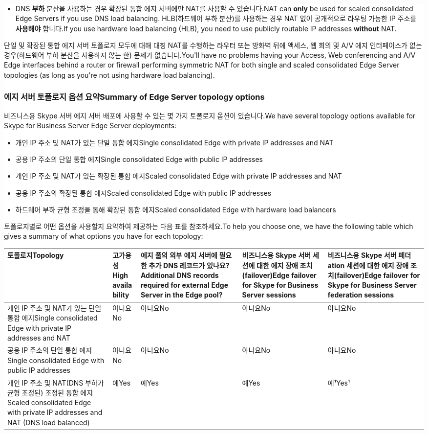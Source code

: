 - <span data-ttu-id="a4c3d-126">DNS **부하** 분산을 사용하는 경우 확장된 통합 에지 서버에만 NAT를 사용할 수 있습니다.</span><span class="sxs-lookup"><span data-stu-id="a4c3d-126">NAT can **only** be used for scaled consolidated Edge Servers if you use DNS load balancing.</span></span> <span data-ttu-id="a4c3d-127">HLB(하드웨어 부하 분산)를 사용하는 경우 NAT 없이 공개적으로 라우팅 가능한 IP 주소를 **사용해야** 합니다.</span><span class="sxs-lookup"><span data-stu-id="a4c3d-127">If you use hardware load balancing (HLB), you need to use publicly routable IP addresses **without** NAT.</span></span>
    
<span data-ttu-id="a4c3d-128">단일 및 확장된 통합 에지 서버 토폴로지 모두에 대해 대칭 NAT를 수행하는 라우터 또는 방화벽 뒤에 액세스, 웹 회의 및 A/V 에지 인터페이스가 없는 경우(하드웨어 부하 분산을 사용하지 않는 한) 문제가 없습니다.</span><span class="sxs-lookup"><span data-stu-id="a4c3d-128">You'll have no problems having your Access, Web conferencing and A/V Edge interfaces behind a router or firewall performing symmetric NAT for both single and scaled consolidated Edge Server topologies (as long as you're not using hardware load balancing).</span></span>
  
### <a name="summary-of-edge-server-topology-options"></a><span data-ttu-id="a4c3d-129">에지 서버 토폴로지 옵션 요약</span><span class="sxs-lookup"><span data-stu-id="a4c3d-129">Summary of Edge Server topology options</span></span>

<span data-ttu-id="a4c3d-130">비즈니스용 Skype 서버 에지 서버 배포에 사용할 수 있는 몇 가지 토폴로지 옵션이 있습니다.</span><span class="sxs-lookup"><span data-stu-id="a4c3d-130">We have several topology options available for Skype for Business Server Edge Server deployments:</span></span>
  
- <span data-ttu-id="a4c3d-131">개인 IP 주소 및 NAT가 있는 단일 통합 에지</span><span class="sxs-lookup"><span data-stu-id="a4c3d-131">Single consolidated Edge with private IP addresses and NAT</span></span>
    
- <span data-ttu-id="a4c3d-132">공용 IP 주소의 단일 통합 에지</span><span class="sxs-lookup"><span data-stu-id="a4c3d-132">Single consolidated Edge with public IP addresses</span></span>
    
- <span data-ttu-id="a4c3d-133">개인 IP 주소 및 NAT가 있는 확장된 통합 에지</span><span class="sxs-lookup"><span data-stu-id="a4c3d-133">Scaled consolidated Edge with private IP addresses and NAT</span></span>
    
- <span data-ttu-id="a4c3d-134">공용 IP 주소의 확장된 통합 에지</span><span class="sxs-lookup"><span data-stu-id="a4c3d-134">Scaled consolidated Edge with public IP addresses</span></span>
    
- <span data-ttu-id="a4c3d-135">하드웨어 부하 균형 조정을 통해 확장된 통합 에지</span><span class="sxs-lookup"><span data-stu-id="a4c3d-135">Scaled consolidated Edge with hardware load balancers</span></span>
    
<span data-ttu-id="a4c3d-136">토폴로지별로 어떤 옵션을 사용할지 요약하여 제공하는 다음 표를 참조하세요.</span><span class="sxs-lookup"><span data-stu-id="a4c3d-136">To help you choose one, we have the following table which gives a summary of what options you have for each topology:</span></span>
  
|<span data-ttu-id="a4c3d-137">**토폴로지**</span><span class="sxs-lookup"><span data-stu-id="a4c3d-137">**Topology**</span></span>|<span data-ttu-id="a4c3d-138">**고가용성**</span><span class="sxs-lookup"><span data-stu-id="a4c3d-138">**High availability**</span></span>|<span data-ttu-id="a4c3d-139">**에지 풀의 외부 에지 서버에 필요한 추가 DNS 레코드가 있나요?**</span><span class="sxs-lookup"><span data-stu-id="a4c3d-139">**Additional DNS records required for external Edge Server in the Edge pool?**</span></span>|<span data-ttu-id="a4c3d-140">**비즈니스용 Skype 서버 세션에 대한 에지 장애 조치(failover)**</span><span class="sxs-lookup"><span data-stu-id="a4c3d-140">**Edge failover for Skype for Business Server sessions**</span></span>|<span data-ttu-id="a4c3d-141">**비즈니스용 Skype 서버 페더ation 세션에 대한 에지 장애 조치(failover)**</span><span class="sxs-lookup"><span data-stu-id="a4c3d-141">**Edge failover for Skype for Business Server federation sessions**</span></span>|
|:-----|:-----|:-----|:-----|:-----|
|<span data-ttu-id="a4c3d-142">개인 IP 주소 및 NAT가 있는 단일 통합 에지</span><span class="sxs-lookup"><span data-stu-id="a4c3d-142">Single consolidated Edge with private IP addresses and NAT</span></span>  <br/> |<span data-ttu-id="a4c3d-143">아니요</span><span class="sxs-lookup"><span data-stu-id="a4c3d-143">No</span></span>  <br/> |<span data-ttu-id="a4c3d-144">아니요</span><span class="sxs-lookup"><span data-stu-id="a4c3d-144">No</span></span>  <br/> |<span data-ttu-id="a4c3d-145">아니요</span><span class="sxs-lookup"><span data-stu-id="a4c3d-145">No</span></span>  <br/> |<span data-ttu-id="a4c3d-146">아니요</span><span class="sxs-lookup"><span data-stu-id="a4c3d-146">No</span></span>  <br/> |
|<span data-ttu-id="a4c3d-147">공용 IP 주소의 단일 통합 에지</span><span class="sxs-lookup"><span data-stu-id="a4c3d-147">Single consolidated Edge with public IP addresses</span></span>  <br/> |<span data-ttu-id="a4c3d-148">아니요</span><span class="sxs-lookup"><span data-stu-id="a4c3d-148">No</span></span>  <br/> |<span data-ttu-id="a4c3d-149">아니요</span><span class="sxs-lookup"><span data-stu-id="a4c3d-149">No</span></span>  <br/> |<span data-ttu-id="a4c3d-150">아니요</span><span class="sxs-lookup"><span data-stu-id="a4c3d-150">No</span></span>  <br/> |<span data-ttu-id="a4c3d-151">아니요</span><span class="sxs-lookup"><span data-stu-id="a4c3d-151">No</span></span>  <br/> |
|<span data-ttu-id="a4c3d-152">개인 IP 주소 및 NAT(DNS 부하가 균형 조정된) 조정된 통합 에지</span><span class="sxs-lookup"><span data-stu-id="a4c3d-152">Scaled consolidated Edge with private IP addresses and NAT (DNS load balanced)</span></span>  <br/> |<span data-ttu-id="a4c3d-153">예</span><span class="sxs-lookup"><span data-stu-id="a4c3d-153">Yes</span></span>  <br/> |<span data-ttu-id="a4c3d-154">예</span><span class="sxs-lookup"><span data-stu-id="a4c3d-154">Yes</span></span>  <br/> |<span data-ttu-id="a4c3d-155">예</span><span class="sxs-lookup"><span data-stu-id="a4c3d-155">Yes</span></span>  <br/> |<span data-ttu-id="a4c3d-156">예&sup1;</span><span class="sxs-lookup"><span data-stu-id="a4c3d-156">Yes&sup1;</span></span>  <br/> |
